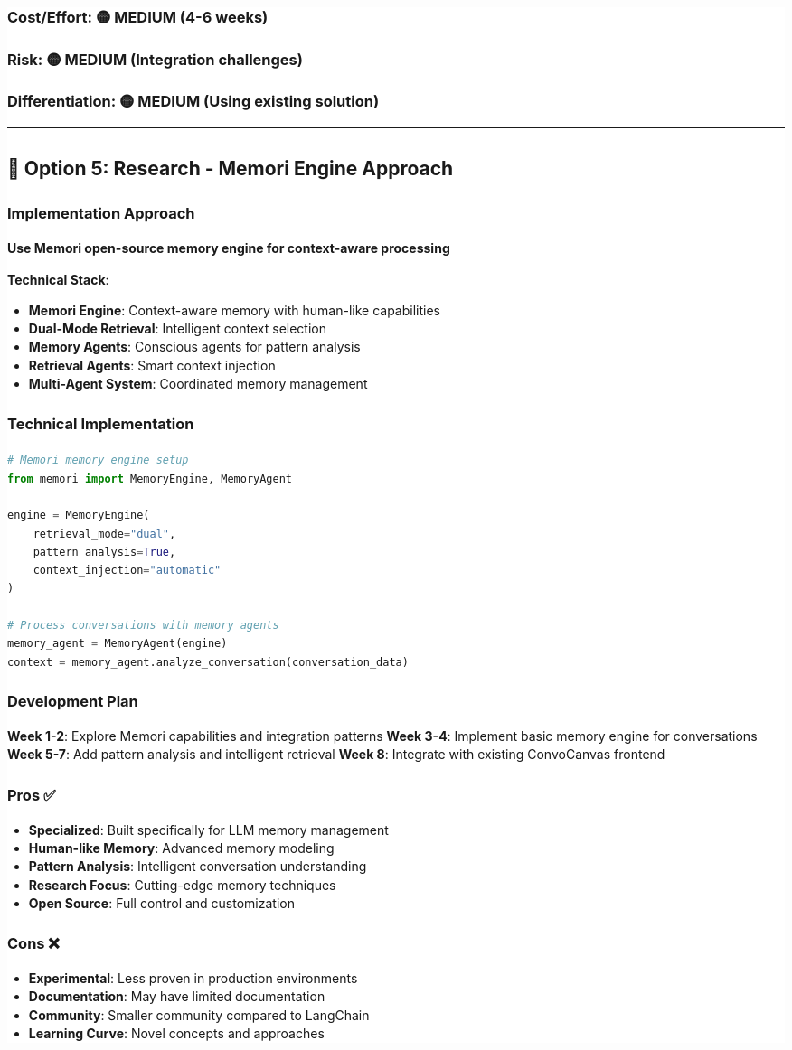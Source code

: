### **Cost/Effort**: 🟡 **MEDIUM** (4-6 weeks)
### **Risk**: 🟡 **MEDIUM** (Integration challenges)
### **Differentiation**: 🟡 **MEDIUM** (Using existing solution)

---

## 🔬 **Option 5: Research - Memori Engine Approach**

### **Implementation Approach**
**Use Memori open-source memory engine for context-aware processing**

**Technical Stack**:
- **Memori Engine**: Context-aware memory with human-like capabilities
- **Dual-Mode Retrieval**: Intelligent context selection
- **Memory Agents**: Conscious agents for pattern analysis
- **Retrieval Agents**: Smart context injection
- **Multi-Agent System**: Coordinated memory management

### **Technical Implementation**
```python
# Memori memory engine setup
from memori import MemoryEngine, MemoryAgent

engine = MemoryEngine(
    retrieval_mode="dual",
    pattern_analysis=True,
    context_injection="automatic"
)

# Process conversations with memory agents
memory_agent = MemoryAgent(engine)
context = memory_agent.analyze_conversation(conversation_data)
```

### **Development Plan**
**Week 1-2**: Explore Memori capabilities and integration patterns
**Week 3-4**: Implement basic memory engine for conversations
**Week 5-7**: Add pattern analysis and intelligent retrieval
**Week 8**: Integrate with existing ConvoCanvas frontend

### **Pros** ✅
- **Specialized**: Built specifically for LLM memory management
- **Human-like Memory**: Advanced memory modeling
- **Pattern Analysis**: Intelligent conversation understanding
- **Research Focus**: Cutting-edge memory techniques
- **Open Source**: Full control and customization

### **Cons** ❌
- **Experimental**: Less proven in production environments
- **Documentation**: May have limited documentation
- **Community**: Smaller community compared to LangChain
- **Learning Curve**: Novel concepts and approaches
